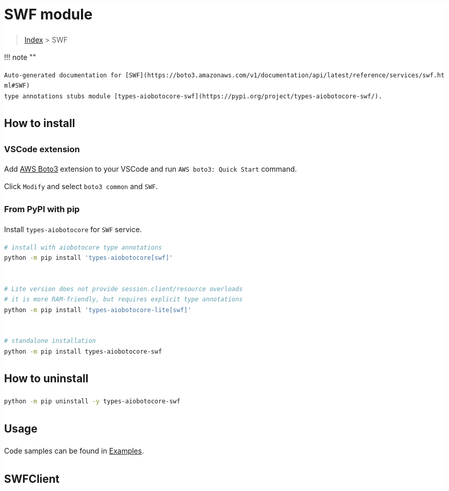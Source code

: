 # SWF module

> [Index](../README.md) > SWF


!!! note ""

    Auto-generated documentation for [SWF](https://boto3.amazonaws.com/v1/documentation/api/latest/reference/services/swf.html#SWF)
    type annotations stubs module [types-aiobotocore-swf](https://pypi.org/project/types-aiobotocore-swf/).

## How to install

### VSCode extension

Add [AWS Boto3](https://marketplace.visualstudio.com/items?itemName=Boto3typed.boto3-ide)
extension to your VSCode and run `AWS boto3: Quick Start` command.

Click `Modify` and select `boto3 common` and `SWF`.

### From PyPI with pip

Install `types-aiobotocore` for `SWF` service.

```bash
# install with aiobotocore type annotations
python -m pip install 'types-aiobotocore[swf]'


# Lite version does not provide session.client/resource overloads
# it is more RAM-friendly, but requires explicit type annotations
python -m pip install 'types-aiobotocore-lite[swf]'


# standalone installation
python -m pip install types-aiobotocore-swf
```



## How to uninstall

```bash
python -m pip uninstall -y types-aiobotocore-swf
```

## Usage

Code samples can be found in [Examples](./usage.md).

## SWFClient
